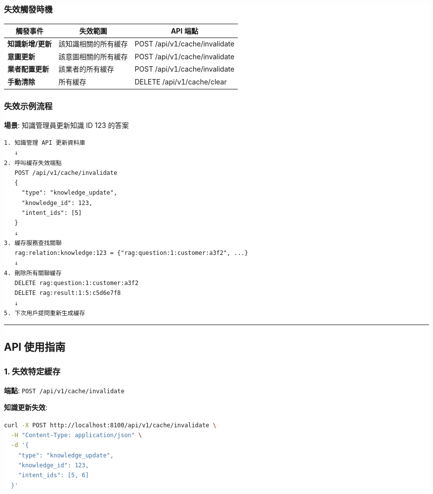 ### 失效觸發時機

| 觸發事件 | 失效範圍 | API 端點 |
|---------|---------|----------|
| **知識新增/更新** | 該知識相關的所有緩存 | POST /api/v1/cache/invalidate |
| **意圖更新** | 該意圖相關的所有緩存 | POST /api/v1/cache/invalidate |
| **業者配置更新** | 該業者的所有緩存 | POST /api/v1/cache/invalidate |
| **手動清除** | 所有緩存 | DELETE /api/v1/cache/clear |

### 失效示例流程

**場景**: 知識管理員更新知識 ID 123 的答案

```
1. 知識管理 API 更新資料庫
   ↓
2. 呼叫緩存失效端點
   POST /api/v1/cache/invalidate
   {
     "type": "knowledge_update",
     "knowledge_id": 123,
     "intent_ids": [5]
   }
   ↓
3. 緩存服務查找關聯
   rag:relation:knowledge:123 = {"rag:question:1:customer:a3f2", ...}
   ↓
4. 刪除所有關聯緩存
   DELETE rag:question:1:customer:a3f2
   DELETE rag:result:1:5:c5d6e7f8
   ↓
5. 下次用戶提問重新生成緩存
```

---

## API 使用指南

### 1. 失效特定緩存

**端點**: `POST /api/v1/cache/invalidate`

**知識更新失效**:
```bash
curl -X POST http://localhost:8100/api/v1/cache/invalidate \
  -H "Content-Type: application/json" \
  -d '{
    "type": "knowledge_update",
    "knowledge_id": 123,
    "intent_ids": [5, 6]
  }'
```
